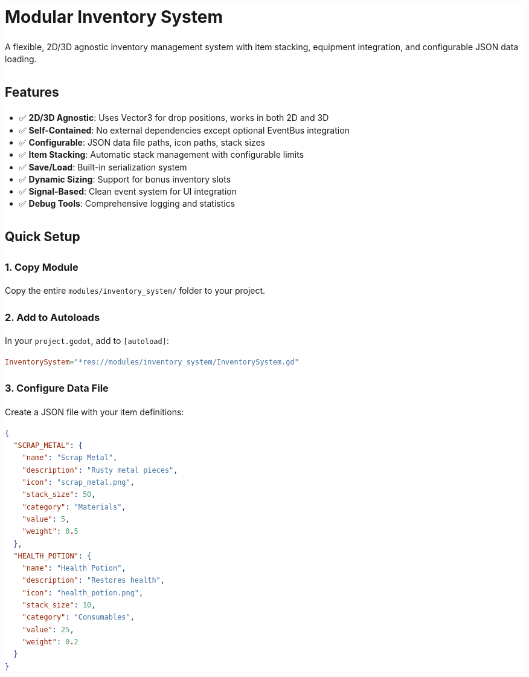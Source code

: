 # Modular Inventory System

A flexible, 2D/3D agnostic inventory management system with item stacking, equipment integration, and configurable JSON data loading.

## Features

- ✅ **2D/3D Agnostic**: Uses Vector3 for drop positions, works in both 2D and 3D
- ✅ **Self-Contained**: No external dependencies except optional EventBus integration
- ✅ **Configurable**: JSON data file paths, icon paths, stack sizes
- ✅ **Item Stacking**: Automatic stack management with configurable limits
- ✅ **Save/Load**: Built-in serialization system
- ✅ **Dynamic Sizing**: Support for bonus inventory slots
- ✅ **Signal-Based**: Clean event system for UI integration
- ✅ **Debug Tools**: Comprehensive logging and statistics

## Quick Setup

### 1. Copy Module
Copy the entire `modules/inventory_system/` folder to your project.

### 2. Add to Autoloads
In your `project.godot`, add to `[autoload]`:
```ini
InventorySystem="*res://modules/inventory_system/InventorySystem.gd"
```

### 3. Configure Data File
Create a JSON file with your item definitions:

```json
{
  "SCRAP_METAL": {
    "name": "Scrap Metal",
    "description": "Rusty metal pieces",
    "icon": "scrap_metal.png",
    "stack_size": 50,
    "category": "Materials",
    "value": 5,
    "weight": 0.5
  },
  "HEALTH_POTION": {
    "name": "Health Potion",
    "description": "Restores health",
    "icon": "health_potion.png",
    "stack_size": 10,
    "category": "Consumables",
    "value": 25,
    "weight": 0.2
  }
}
```
